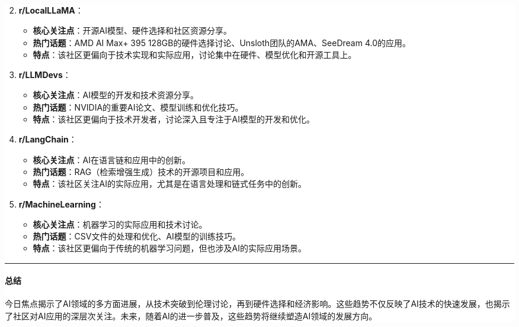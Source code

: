 2. **r/LocalLLaMA**：  
   - **核心关注点**：开源AI模型、硬件选择和社区资源分享。  
   - **热门话题**：AMD AI Max+ 395 128GB的硬件选择讨论、Unsloth团队的AMA、SeeDream 4.0的应用。  
   - **特点**：该社区更偏向于技术实现和实际应用，讨论集中在硬件、模型优化和开源工具上。

3. **r/LLMDevs**：  
   - **核心关注点**：AI模型的开发和技术资源分享。  
   - **热门话题**：NVIDIA的重要AI论文、模型训练和优化技巧。  
   - **特点**：该社区更偏向于技术开发者，讨论深入且专注于AI模型的开发和优化。

4. **r/LangChain**：  
   - **核心关注点**：AI在语言链和应用中的创新。  
   - **热门话题**：RAG（检索增强生成）技术的开源项目和应用。  
   - **特点**：该社区关注AI的实际应用，尤其是在语言处理和链式任务中的创新。

5. **r/MachineLearning**：  
   - **核心关注点**：机器学习的实际应用和技术讨论。  
   - **热门话题**：CSV文件的处理和优化、AI模型的训练技巧。  
   - **特点**：该社区更偏向于传统的机器学习问题，但也涉及AI的实际应用场景。

---

#### **总结**

今日焦点揭示了AI领域的多方面进展，从技术突破到伦理讨论，再到硬件选择和经济影响。这些趋势不仅反映了AI技术的快速发展，也揭示了社区对AI应用的深层次关注。未来，随着AI的进一步普及，这些趋势将继续塑造AI领域的发展方向。